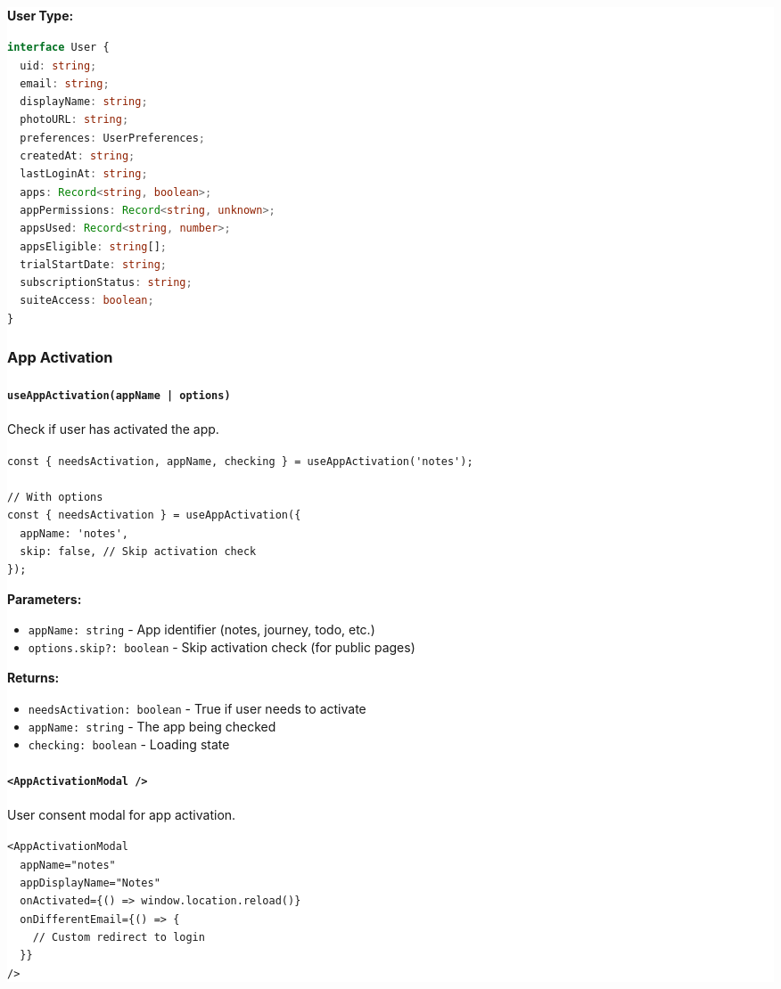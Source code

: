 **User Type:**
```typescript
interface User {
  uid: string;
  email: string;
  displayName: string;
  photoURL: string;
  preferences: UserPreferences;
  createdAt: string;
  lastLoginAt: string;
  apps: Record<string, boolean>;
  appPermissions: Record<string, unknown>;
  appsUsed: Record<string, number>;
  appsEligible: string[];
  trialStartDate: string;
  subscriptionStatus: string;
  suiteAccess: boolean;
}
```

### App Activation

#### `useAppActivation(appName | options)`

Check if user has activated the app.

```tsx
const { needsActivation, appName, checking } = useAppActivation('notes');

// With options
const { needsActivation } = useAppActivation({
  appName: 'notes',
  skip: false, // Skip activation check
});
```

**Parameters:**
- `appName: string` - App identifier (notes, journey, todo, etc.)
- `options.skip?: boolean` - Skip activation check (for public pages)

**Returns:**
- `needsActivation: boolean` - True if user needs to activate
- `appName: string` - The app being checked
- `checking: boolean` - Loading state

#### `<AppActivationModal />`

User consent modal for app activation.

```tsx
<AppActivationModal
  appName="notes"
  appDisplayName="Notes"
  onActivated={() => window.location.reload()}
  onDifferentEmail={() => {
    // Custom redirect to login
  }}
/>
```
